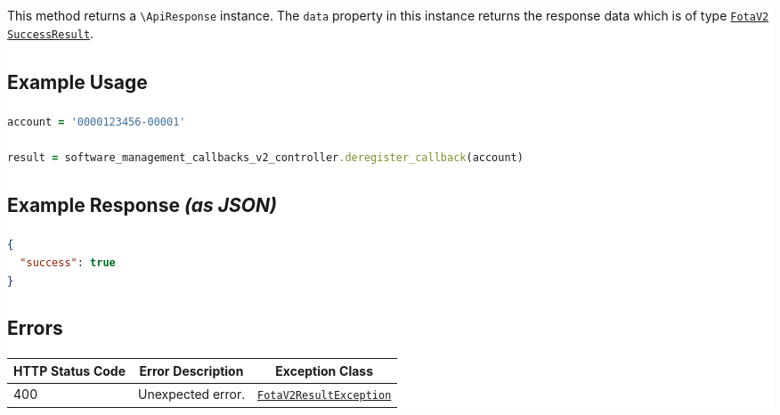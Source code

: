 This method returns a `\ApiResponse` instance. The `data` property in this instance returns the response data which is of type [`FotaV2SuccessResult`](../../doc/models/fota-v2-success-result.md).

## Example Usage

```ruby
account = '0000123456-00001'

result = software_management_callbacks_v2_controller.deregister_callback(account)
```

## Example Response *(as JSON)*

```json
{
  "success": true
}
```

## Errors

| HTTP Status Code | Error Description | Exception Class |
|  --- | --- | --- |
| 400 | Unexpected error. | [`FotaV2ResultException`](../../doc/models/fota-v2-result-exception.md) |

